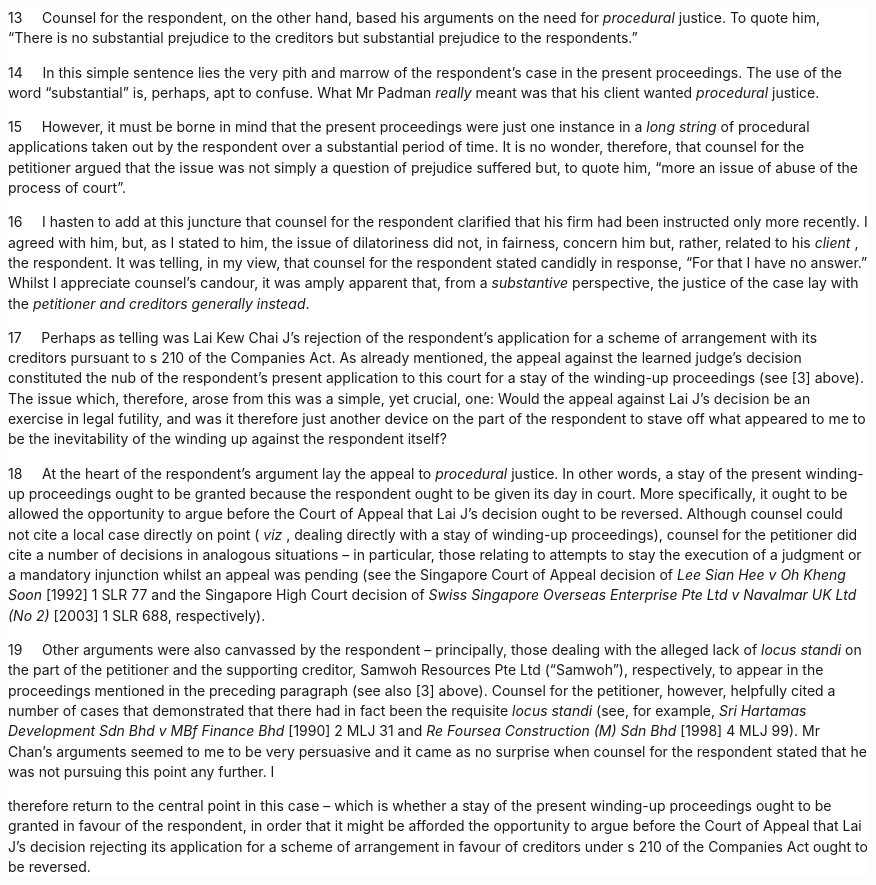 13     Counsel for the respondent, on the other hand, based his arguments on the need for _procedural_ justice. To quote him, “There is no substantial prejudice to the creditors but substantial prejudice to the respondents.” 

14     In this simple sentence lies the very pith and marrow of the respondent’s case in the present proceedings. The use of the word “substantial” is, perhaps, apt to confuse. What Mr Padman _really_ meant was that his client wanted _procedural_ justice. 

15     However, it must be borne in mind that the present proceedings were just one instance in a _long string_ of procedural applications taken out by the respondent over a substantial period of time. It is no wonder, therefore, that counsel for the petitioner argued that the issue was not simply a question of prejudice suffered but, to quote him, “more an issue of abuse of the process of court”. 

16     I hasten to add at this juncture that counsel for the respondent clarified that his firm had been instructed only more recently. I agreed with him, but, as I stated to him, the issue of dilatoriness did not, in fairness, concern him but, rather, related to his _client_ , the respondent. It was telling, in my view, that counsel for the respondent stated candidly in response, “For that I have no answer.” Whilst I appreciate counsel’s candour, it was amply apparent that, from a _substantive_ perspective, the justice of the case lay with the _petitioner and creditors generally instead_. 

17     Perhaps as telling was Lai Kew Chai J’s rejection of the respondent’s application for a scheme of arrangement with its creditors pursuant to s 210 of the Companies Act. As already mentioned, the appeal against the learned judge’s decision constituted the nub of the respondent’s present application to this court for a stay of the winding-up proceedings (see [3] above). The issue which, therefore, arose from this was a simple, yet crucial, one: Would the appeal against Lai J’s decision be an exercise in legal futility, and was it therefore just another device on the part of the respondent to stave off what appeared to me to be the inevitability of the winding up against the respondent itself? 

18     At the heart of the respondent’s argument lay the appeal to _procedural_ justice. In other words, a stay of the present winding-up proceedings ought to be granted because the respondent ought to be given its day in court. More specifically, it ought to be allowed the opportunity to argue before the Court of Appeal that Lai J’s decision ought to be reversed. Although counsel could not cite a local case directly on point ( _viz_ , dealing directly with a stay of winding-up proceedings), counsel for the petitioner did cite a number of decisions in analogous situations – in particular, those relating to attempts to stay the execution of a judgment or a mandatory injunction whilst an appeal was pending (see the Singapore Court of Appeal decision of _Lee Sian Hee v Oh Kheng Soon_ <span class="citation">[1992] 1 SLR 77</span> and the Singapore High Court decision of _Swiss Singapore Overseas Enterprise Pte Ltd v Navalmar UK Ltd (No 2)_ <span class="citation">[2003] 1 SLR 688</span>, respectively). 

19     Other arguments were also canvassed by the respondent – principally, those dealing with the alleged lack of _locus standi_ on the part of the petitioner and the supporting creditor, Samwoh Resources Pte Ltd (“Samwoh”), respectively, to appear in the proceedings mentioned in the preceding paragraph (see also [3] above). Counsel for the petitioner, however, helpfully cited a number of cases that demonstrated that there had in fact been the requisite _locus standi_ (see, for example, _Sri Hartamas Development Sdn Bhd v MBf Finance Bhd_ [1990] 2 MLJ 31 and _Re Foursea Construction (M) Sdn Bhd_ [1998] 4 MLJ 99). Mr Chan’s arguments seemed to me to be very persuasive and it came as no surprise when counsel for the respondent stated that he was not pursuing this point any further. I 


therefore return to the central point in this case – which is whether a stay of the present winding-up proceedings ought to be granted in favour of the respondent, in order that it might be afforded the opportunity to argue before the Court of Appeal that Lai J’s decision rejecting its application for a scheme of arrangement in favour of creditors under s 210 of the Companies Act ought to be reversed. 
